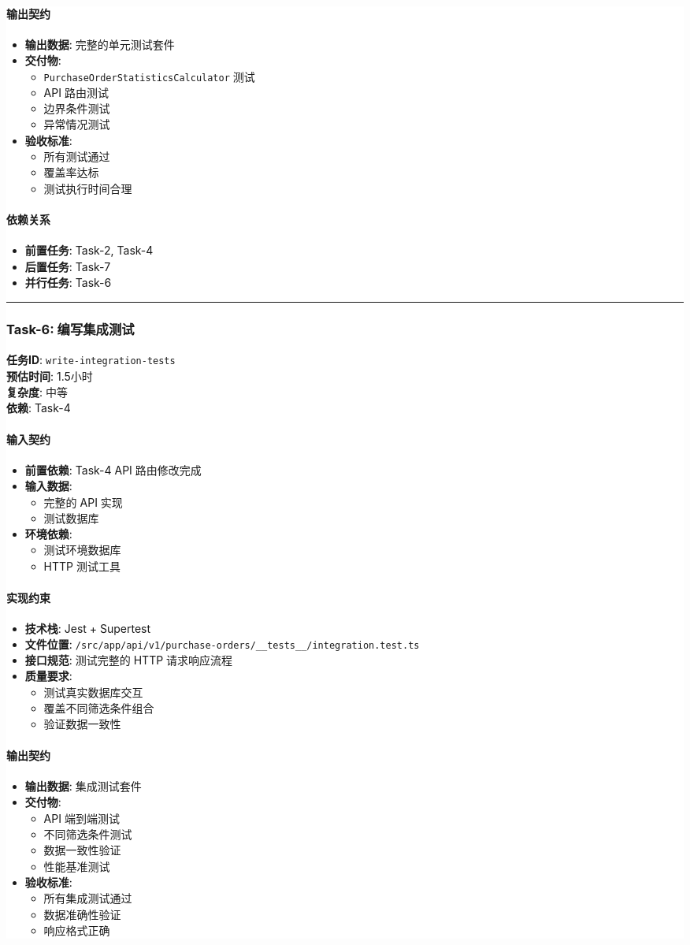 #### 输出契约
- **输出数据**: 完整的单元测试套件
- **交付物**: 
  - `PurchaseOrderStatisticsCalculator` 测试
  - API 路由测试
  - 边界条件测试
  - 异常情况测试
- **验收标准**: 
  - 所有测试通过
  - 覆盖率达标
  - 测试执行时间合理

#### 依赖关系
- **前置任务**: Task-2, Task-4
- **后置任务**: Task-7
- **并行任务**: Task-6

---

### Task-6: 编写集成测试

**任务ID**: `write-integration-tests`  
**预估时间**: 1.5小时  
**复杂度**: 中等  
**依赖**: Task-4

#### 输入契约
- **前置依赖**: Task-4 API 路由修改完成
- **输入数据**: 
  - 完整的 API 实现
  - 测试数据库
- **环境依赖**: 
  - 测试环境数据库
  - HTTP 测试工具

#### 实现约束
- **技术栈**: Jest + Supertest
- **文件位置**: `/src/app/api/v1/purchase-orders/__tests__/integration.test.ts`
- **接口规范**: 测试完整的 HTTP 请求响应流程
- **质量要求**: 
  - 测试真实数据库交互
  - 覆盖不同筛选条件组合
  - 验证数据一致性

#### 输出契约
- **输出数据**: 集成测试套件
- **交付物**: 
  - API 端到端测试
  - 不同筛选条件测试
  - 数据一致性验证
  - 性能基准测试
- **验收标准**: 
  - 所有集成测试通过
  - 数据准确性验证
  - 响应格式正确
